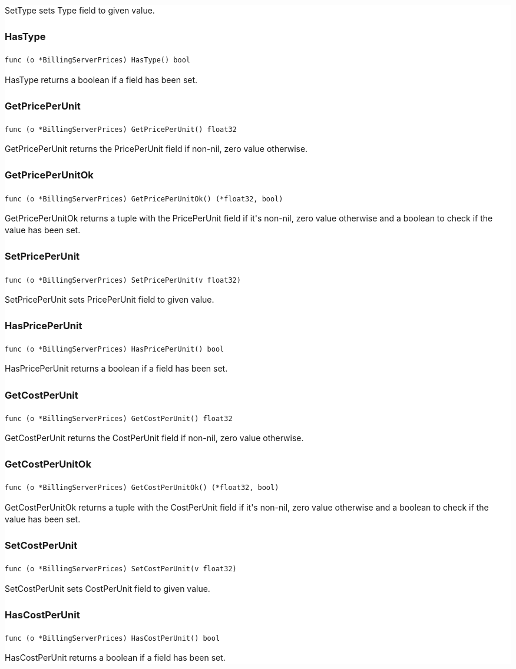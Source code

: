 SetType sets Type field to given value.

### HasType

`func (o *BillingServerPrices) HasType() bool`

HasType returns a boolean if a field has been set.

### GetPricePerUnit

`func (o *BillingServerPrices) GetPricePerUnit() float32`

GetPricePerUnit returns the PricePerUnit field if non-nil, zero value otherwise.

### GetPricePerUnitOk

`func (o *BillingServerPrices) GetPricePerUnitOk() (*float32, bool)`

GetPricePerUnitOk returns a tuple with the PricePerUnit field if it's non-nil, zero value otherwise
and a boolean to check if the value has been set.

### SetPricePerUnit

`func (o *BillingServerPrices) SetPricePerUnit(v float32)`

SetPricePerUnit sets PricePerUnit field to given value.

### HasPricePerUnit

`func (o *BillingServerPrices) HasPricePerUnit() bool`

HasPricePerUnit returns a boolean if a field has been set.

### GetCostPerUnit

`func (o *BillingServerPrices) GetCostPerUnit() float32`

GetCostPerUnit returns the CostPerUnit field if non-nil, zero value otherwise.

### GetCostPerUnitOk

`func (o *BillingServerPrices) GetCostPerUnitOk() (*float32, bool)`

GetCostPerUnitOk returns a tuple with the CostPerUnit field if it's non-nil, zero value otherwise
and a boolean to check if the value has been set.

### SetCostPerUnit

`func (o *BillingServerPrices) SetCostPerUnit(v float32)`

SetCostPerUnit sets CostPerUnit field to given value.

### HasCostPerUnit

`func (o *BillingServerPrices) HasCostPerUnit() bool`

HasCostPerUnit returns a boolean if a field has been set.
